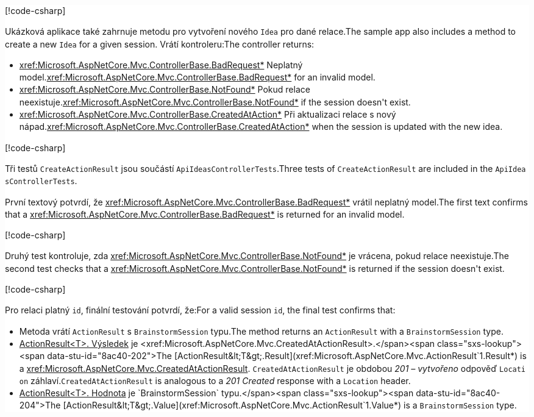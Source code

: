 [!code-csharp[](testing/sample/TestingControllersSample/tests/TestingControllersSample.Tests/UnitTests/ApiIdeasControllerTests.cs?name=snippet_ForSessionActionResult_ReturnsIdeasForSession&highlight=7-8,15-18)]

<span data-ttu-id="8ac40-192">Ukázková aplikace také zahrnuje metodu pro vytvoření nového `Idea` pro dané relace.</span><span class="sxs-lookup"><span data-stu-id="8ac40-192">The sample app also includes a method to create a new `Idea` for a given session.</span></span> <span data-ttu-id="8ac40-193">Vrátí kontroleru:</span><span class="sxs-lookup"><span data-stu-id="8ac40-193">The controller returns:</span></span>

* <span data-ttu-id="8ac40-194"><xref:Microsoft.AspNetCore.Mvc.ControllerBase.BadRequest*> Neplatný model.</span><span class="sxs-lookup"><span data-stu-id="8ac40-194"><xref:Microsoft.AspNetCore.Mvc.ControllerBase.BadRequest*> for an invalid model.</span></span>
* <span data-ttu-id="8ac40-195"><xref:Microsoft.AspNetCore.Mvc.ControllerBase.NotFound*> Pokud relace neexistuje.</span><span class="sxs-lookup"><span data-stu-id="8ac40-195"><xref:Microsoft.AspNetCore.Mvc.ControllerBase.NotFound*> if the session doesn't exist.</span></span>
* <span data-ttu-id="8ac40-196"><xref:Microsoft.AspNetCore.Mvc.ControllerBase.CreatedAtAction*> Při aktualizaci relace s nový nápad.</span><span class="sxs-lookup"><span data-stu-id="8ac40-196"><xref:Microsoft.AspNetCore.Mvc.ControllerBase.CreatedAtAction*> when the session is updated with the new idea.</span></span>

[!code-csharp[](testing/sample/TestingControllersSample/src/TestingControllersSample/Api/IdeasController.cs?name=snippet_CreateActionResult&highlight=9,16,29)]

<span data-ttu-id="8ac40-197">Tři testů `CreateActionResult` jsou součástí `ApiIdeasControllerTests`.</span><span class="sxs-lookup"><span data-stu-id="8ac40-197">Three tests of `CreateActionResult` are included in the `ApiIdeasControllerTests`.</span></span>

<span data-ttu-id="8ac40-198">První textový potvrdí, že <xref:Microsoft.AspNetCore.Mvc.ControllerBase.BadRequest*> vrátil neplatný model.</span><span class="sxs-lookup"><span data-stu-id="8ac40-198">The first text confirms that a <xref:Microsoft.AspNetCore.Mvc.ControllerBase.BadRequest*> is returned for an invalid model.</span></span>

[!code-csharp[](testing/sample/TestingControllersSample/tests/TestingControllersSample.Tests/UnitTests/ApiIdeasControllerTests.cs?name=snippet_CreateActionResult_ReturnsBadRequest_GivenInvalidModel&highlight=7,13-14)]

<span data-ttu-id="8ac40-199">Druhý test kontroluje, zda <xref:Microsoft.AspNetCore.Mvc.ControllerBase.NotFound*> je vrácena, pokud relace neexistuje.</span><span class="sxs-lookup"><span data-stu-id="8ac40-199">The second test checks that a <xref:Microsoft.AspNetCore.Mvc.ControllerBase.NotFound*> is returned if the session doesn't exist.</span></span>

[!code-csharp[](testing/sample/TestingControllersSample/tests/TestingControllersSample.Tests/UnitTests/ApiIdeasControllerTests.cs?name=snippet_CreateActionResult_ReturnsNotFoundObjectResultForNonexistentSession&highlight=5,15,22-23)]

<span data-ttu-id="8ac40-200">Pro relaci platný `id`, finální testování potvrdí, že:</span><span class="sxs-lookup"><span data-stu-id="8ac40-200">For a valid session `id`, the final test confirms that:</span></span>

* <span data-ttu-id="8ac40-201">Metoda vrátí `ActionResult` s `BrainstormSession` typu.</span><span class="sxs-lookup"><span data-stu-id="8ac40-201">The method returns an `ActionResult` with a `BrainstormSession` type.</span></span>
* <span data-ttu-id="8ac40-202">[ActionResult&lt;T&gt;. Výsledek](xref:Microsoft.AspNetCore.Mvc.ActionResult`1.Result*) je <xref:Microsoft.AspNetCore.Mvc.CreatedAtActionResult>.</span><span class="sxs-lookup"><span data-stu-id="8ac40-202">The [ActionResult&lt;T&gt;.Result](xref:Microsoft.AspNetCore.Mvc.ActionResult`1.Result*) is a <xref:Microsoft.AspNetCore.Mvc.CreatedAtActionResult>.</span></span> <span data-ttu-id="8ac40-203">`CreatedAtActionResult` je obdobou *201 – vytvořeno* odpověď `Location` záhlaví.</span><span class="sxs-lookup"><span data-stu-id="8ac40-203">`CreatedAtActionResult` is analogous to a *201 Created* response with a `Location` header.</span></span>
* <span data-ttu-id="8ac40-204">[ActionResult&lt;T&gt;. Hodnota](xref:Microsoft.AspNetCore.Mvc.ActionResult`1.Value*) je `BrainstormSession` typu.</span><span class="sxs-lookup"><span data-stu-id="8ac40-204">The [ActionResult&lt;T&gt;.Value](xref:Microsoft.AspNetCore.Mvc.ActionResult`1.Value*) is a `BrainstormSession` type.</span></span>